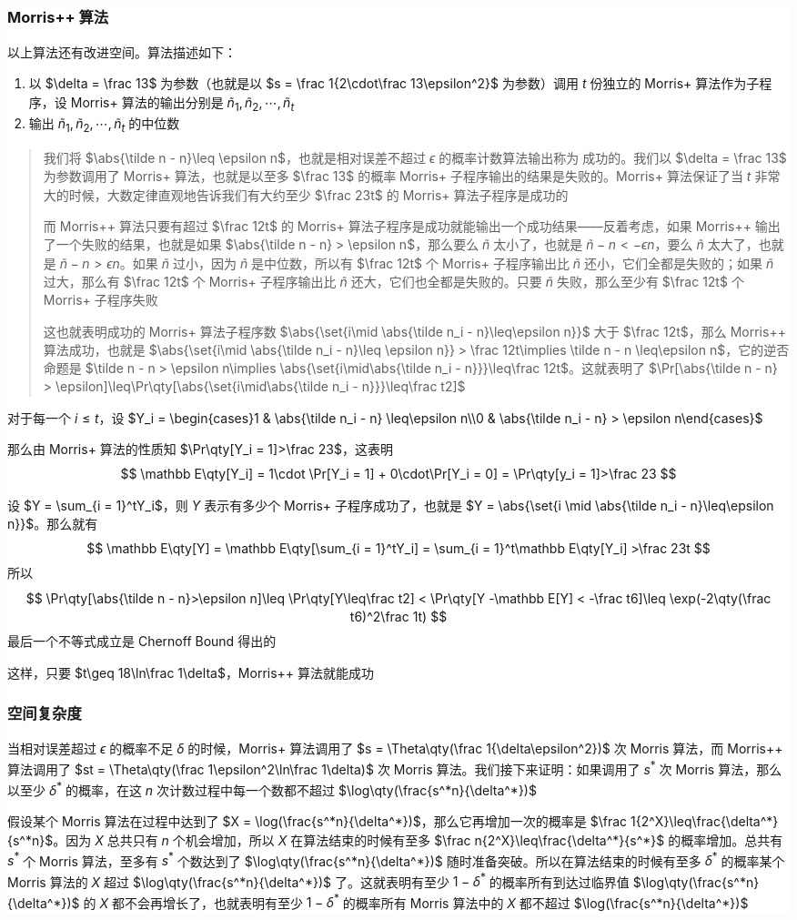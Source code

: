### Morris++ 算法

以上算法还有改进空间。算法描述如下：

1. 以 $\delta = \frac 13$ 为参数（也就是以 $s = \frac 1{2\cdot\frac 13\epsilon^2}$ 为参数）调用 $t$ 份独立的 Morris+ 算法作为子程序，设 Morris+ 算法的输出分别是 $\tilde n_1, \tilde n_2, \cdots, \tilde n_t$
2. 输出 $\tilde n_1, \tilde n_2, \cdots, \tilde n_t$ 的中位数

> 我们将 $\abs{\tilde n - n}\leq \epsilon n$，也就是相对误差不超过 $\epsilon$ 的概率计数算法输出称为 成功的。我们以 $\delta = \frac 13$ 为参数调用了 Morris+ 算法，也就是以至多 $\frac 13$ 的概率 Morris+ 子程序输出的结果是失败的。Morris+ 算法保证了当 $t$ 非常大的时候，大数定律直观地告诉我们有大约至少 $\frac 23t$ 的 Morris+ 算法子程序是成功的
>
> 而 Morris++ 算法只要有超过 $\frac 12t$ 的 Morris+ 算法子程序是成功就能输出一个成功结果——反着考虑，如果 Morris++ 输出了一个失败的结果，也就是如果 $\abs{\tilde n - n} > \epsilon n$，那么要么 $\tilde n$ 太小了，也就是 $\tilde n - n < -\epsilon n$，要么 $\tilde n$ 太大了，也就是 $\tilde n - n > \epsilon n$。如果 $\tilde n$ 过小，因为 $\tilde n$ 是中位数，所以有 $\frac 12t$ 个 Morris+ 子程序输出比 $\tilde n$ 还小，它们全都是失败的；如果 $\tilde n$ 过大，那么有 $\frac 12t$ 个 Morris+ 子程序输出比 $\tilde n$ 还大，它们也全都是失败的。只要 $\tilde n$ 失败，那么至少有 $\frac 12t$ 个 Morris+ 子程序失败
>
> 这也就表明成功的 Morris+ 算法子程序数 $\abs{\set{i\mid \abs{\tilde n_i - n}\leq\epsilon n}}$ 大于 $\frac 12t$，那么 Morris++ 算法成功，也就是 $\abs{\set{i\mid \abs{\tilde n_i - n}\leq \epsilon n}} > \frac 12t\implies \tilde n - n \leq\epsilon n$，它的逆否命题是 $\tilde n - n > \epsilon n\implies \abs{\set{i\mid\abs{\tilde n_i - n}}}\leq\frac 12t$。这就表明了 $\Pr[\abs{\tilde n - n} > \epsilon]\leq\Pr\qty[\abs{\set{i\mid\abs{\tilde n_i - n}}}\leq\frac t2]$

对于每一个 $i\leq t$，设 $Y_i = \begin{cases}1 & \abs{\tilde n_i - n} \leq\epsilon n\\0 & \abs{\tilde n_i - n} > \epsilon n\end{cases}$

那么由 Morris+ 算法的性质知 $\Pr\qty[Y_i = 1]>\frac 23$，这表明
$$
\mathbb E\qty[Y_i] = 1\cdot \Pr[Y_i = 1] + 0\cdot\Pr[Y_i = 0] = \Pr\qty[y_i = 1]>\frac 23
$$

设 $Y = \sum_{i = 1}^tY_i$，则 $Y$ 表示有多少个 Morris+ 子程序成功了，也就是 $Y = \abs{\set{i \mid \abs{\tilde n_i - n}\leq\epsilon n}}$。那么就有
$$
\mathbb E\qty[Y] = \mathbb E\qty[\sum_{i = 1}^tY_i] = \sum_{i = 1}^t\mathbb E\qty[Y_i] >\frac 23t
$$
所以
$$
\Pr\qty[\abs{\tilde n - n}>\epsilon n]\leq \Pr\qty[Y\leq\frac t2] < \Pr\qty[Y -\mathbb E[Y] < -\frac t6]\leq \exp(-2\qty(\frac t6)^2\frac 1t)
$$
最后一个不等式成立是 Chernoff Bound 得出的

这样，只要 $t\geq 18\ln\frac 1\delta$，Morris++ 算法就能成功

### 空间复杂度

当相对误差超过 $\epsilon$ 的概率不足 $\delta$ 的时候，Morris+ 算法调用了 $s = \Theta\qty(\frac 1{\delta\epsilon^2})$ 次 Morris 算法，而 Morris++ 算法调用了 $st = \Theta\qty(\frac 1\epsilon^2\ln\frac 1\delta)$ 次 Morris 算法。我们接下来证明：如果调用了 $s^*$ 次 Morris 算法，那么以至少 $\delta^*$ 的概率，在这 $n$ 次计数过程中每一个数都不超过 $\log\qty(\frac{s^*n}{\delta^*})$

假设某个 Morris 算法在过程中达到了 $X = \log(\frac{s^*n}{\delta^*})$，那么它再增加一次的概率是 $\frac 1{2^X}\leq\frac{\delta^*}{s^*n}$。因为 $X$ 总共只有 $n$ 个机会增加，所以 $X$ 在算法结束的时候有至多 $\frac n{2^X}\leq\frac{\delta^*}{s^*}$ 的概率增加。总共有 $s^*$ 个 Morris 算法，至多有 $s^*$ 个数达到了 $\log\qty(\frac{s^*n}{\delta^*})$ 随时准备突破。所以在算法结束的时候有至多 $\delta^*$ 的概率某个 Morris 算法的 $X$ 超过 $\log\qty(\frac{s^*n}{\delta^*})$ 了。这就表明有至少 $1 - \delta^*$ 的概率所有到达过临界值 $\log\qty(\frac{s^*n}{\delta^*})$ 的 $X$ 都不会再增长了，也就表明有至少 $1 - \delta^*$ 的概率所有 Morris 算法中的 $X$ 都不超过 $\log(\frac{s^*n}{\delta^*})$
